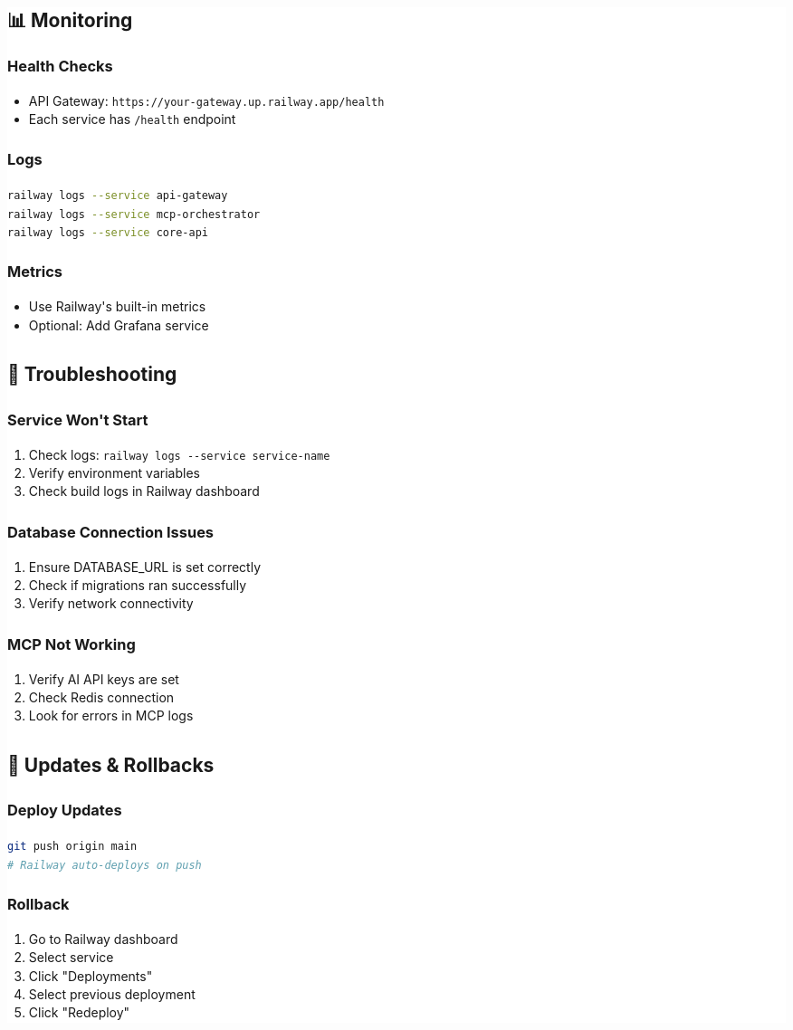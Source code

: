 ## 📊 Monitoring

### Health Checks
- API Gateway: `https://your-gateway.up.railway.app/health`
- Each service has `/health` endpoint

### Logs
```bash
railway logs --service api-gateway
railway logs --service mcp-orchestrator
railway logs --service core-api
```

### Metrics
- Use Railway's built-in metrics
- Optional: Add Grafana service

## 🚨 Troubleshooting

### Service Won't Start
1. Check logs: `railway logs --service service-name`
2. Verify environment variables
3. Check build logs in Railway dashboard

### Database Connection Issues
1. Ensure DATABASE_URL is set correctly
2. Check if migrations ran successfully
3. Verify network connectivity

### MCP Not Working
1. Verify AI API keys are set
2. Check Redis connection
3. Look for errors in MCP logs

## 🔄 Updates & Rollbacks

### Deploy Updates
```bash
git push origin main
# Railway auto-deploys on push
```

### Rollback
1. Go to Railway dashboard
2. Select service
3. Click "Deployments"
4. Select previous deployment
5. Click "Redeploy"
